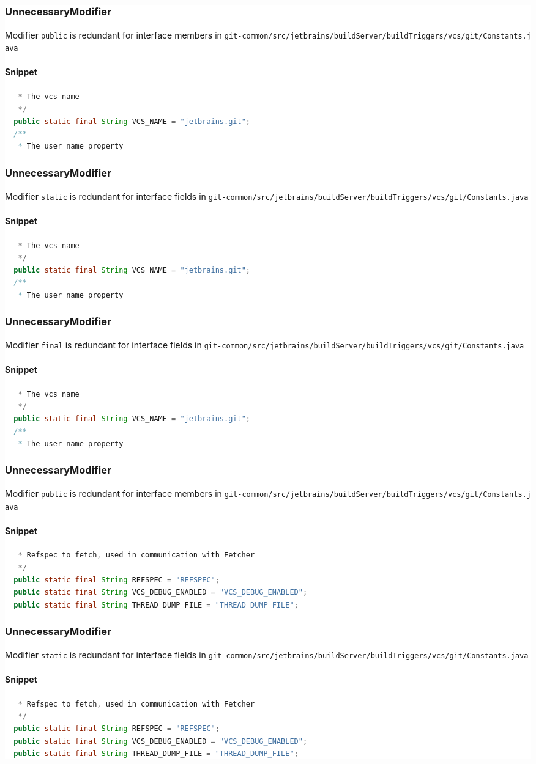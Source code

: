### UnnecessaryModifier
Modifier `public` is redundant for interface members
in `git-common/src/jetbrains/buildServer/buildTriggers/vcs/git/Constants.java`
#### Snippet
```java
   * The vcs name
   */
  public static final String VCS_NAME = "jetbrains.git";
  /**
   * The user name property
```

### UnnecessaryModifier
Modifier `static` is redundant for interface fields
in `git-common/src/jetbrains/buildServer/buildTriggers/vcs/git/Constants.java`
#### Snippet
```java
   * The vcs name
   */
  public static final String VCS_NAME = "jetbrains.git";
  /**
   * The user name property
```

### UnnecessaryModifier
Modifier `final` is redundant for interface fields
in `git-common/src/jetbrains/buildServer/buildTriggers/vcs/git/Constants.java`
#### Snippet
```java
   * The vcs name
   */
  public static final String VCS_NAME = "jetbrains.git";
  /**
   * The user name property
```

### UnnecessaryModifier
Modifier `public` is redundant for interface members
in `git-common/src/jetbrains/buildServer/buildTriggers/vcs/git/Constants.java`
#### Snippet
```java
   * Refspec to fetch, used in communication with Fetcher
   */
  public static final String REFSPEC = "REFSPEC";
  public static final String VCS_DEBUG_ENABLED = "VCS_DEBUG_ENABLED";
  public static final String THREAD_DUMP_FILE = "THREAD_DUMP_FILE";
```

### UnnecessaryModifier
Modifier `static` is redundant for interface fields
in `git-common/src/jetbrains/buildServer/buildTriggers/vcs/git/Constants.java`
#### Snippet
```java
   * Refspec to fetch, used in communication with Fetcher
   */
  public static final String REFSPEC = "REFSPEC";
  public static final String VCS_DEBUG_ENABLED = "VCS_DEBUG_ENABLED";
  public static final String THREAD_DUMP_FILE = "THREAD_DUMP_FILE";
```
